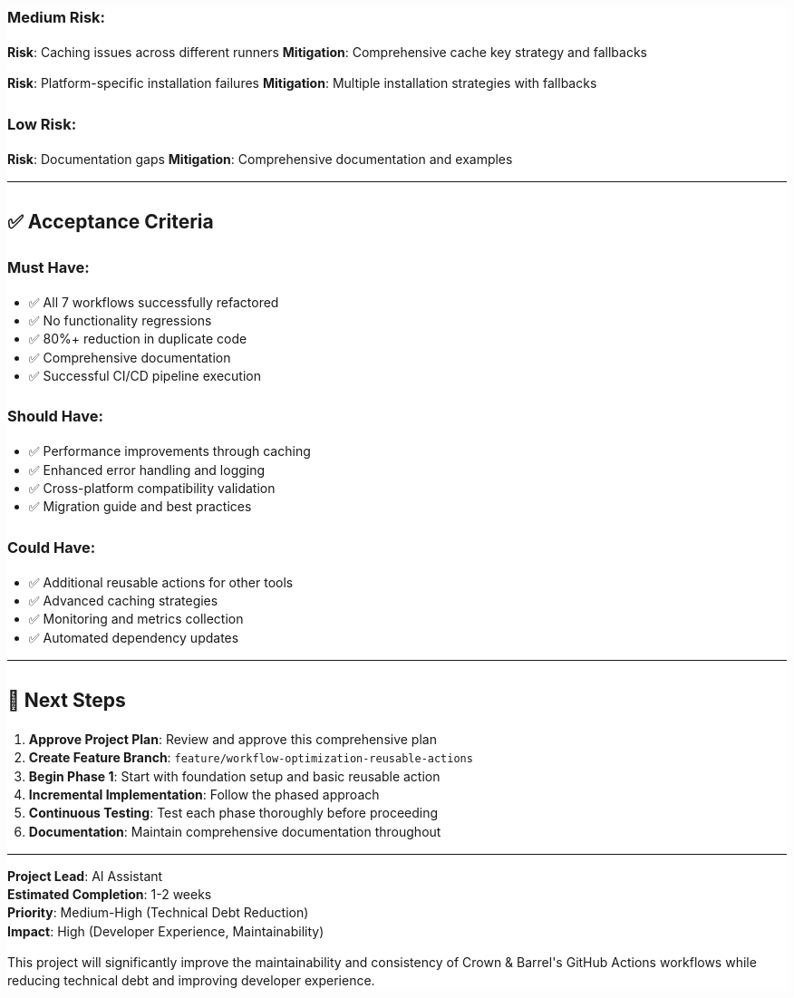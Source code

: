 ### **Medium Risk**:
**Risk**: Caching issues across different runners
**Mitigation**: Comprehensive cache key strategy and fallbacks

**Risk**: Platform-specific installation failures
**Mitigation**: Multiple installation strategies with fallbacks

### **Low Risk**:
**Risk**: Documentation gaps
**Mitigation**: Comprehensive documentation and examples

---

## ✅ **Acceptance Criteria**

### **Must Have**:
- ✅ All 7 workflows successfully refactored
- ✅ No functionality regressions
- ✅ 80%+ reduction in duplicate code
- ✅ Comprehensive documentation
- ✅ Successful CI/CD pipeline execution

### **Should Have**:
- ✅ Performance improvements through caching
- ✅ Enhanced error handling and logging
- ✅ Cross-platform compatibility validation
- ✅ Migration guide and best practices

### **Could Have**:
- ✅ Additional reusable actions for other tools
- ✅ Advanced caching strategies
- ✅ Monitoring and metrics collection
- ✅ Automated dependency updates

---

## 🎯 **Next Steps**

1. **Approve Project Plan**: Review and approve this comprehensive plan
2. **Create Feature Branch**: `feature/workflow-optimization-reusable-actions`
3. **Begin Phase 1**: Start with foundation setup and basic reusable action
4. **Incremental Implementation**: Follow the phased approach
5. **Continuous Testing**: Test each phase thoroughly before proceeding
6. **Documentation**: Maintain comprehensive documentation throughout

---

**Project Lead**: AI Assistant  
**Estimated Completion**: 1-2 weeks  
**Priority**: Medium-High (Technical Debt Reduction)  
**Impact**: High (Developer Experience, Maintainability)  

This project will significantly improve the maintainability and consistency of Crown & Barrel's GitHub Actions workflows while reducing technical debt and improving developer experience.
